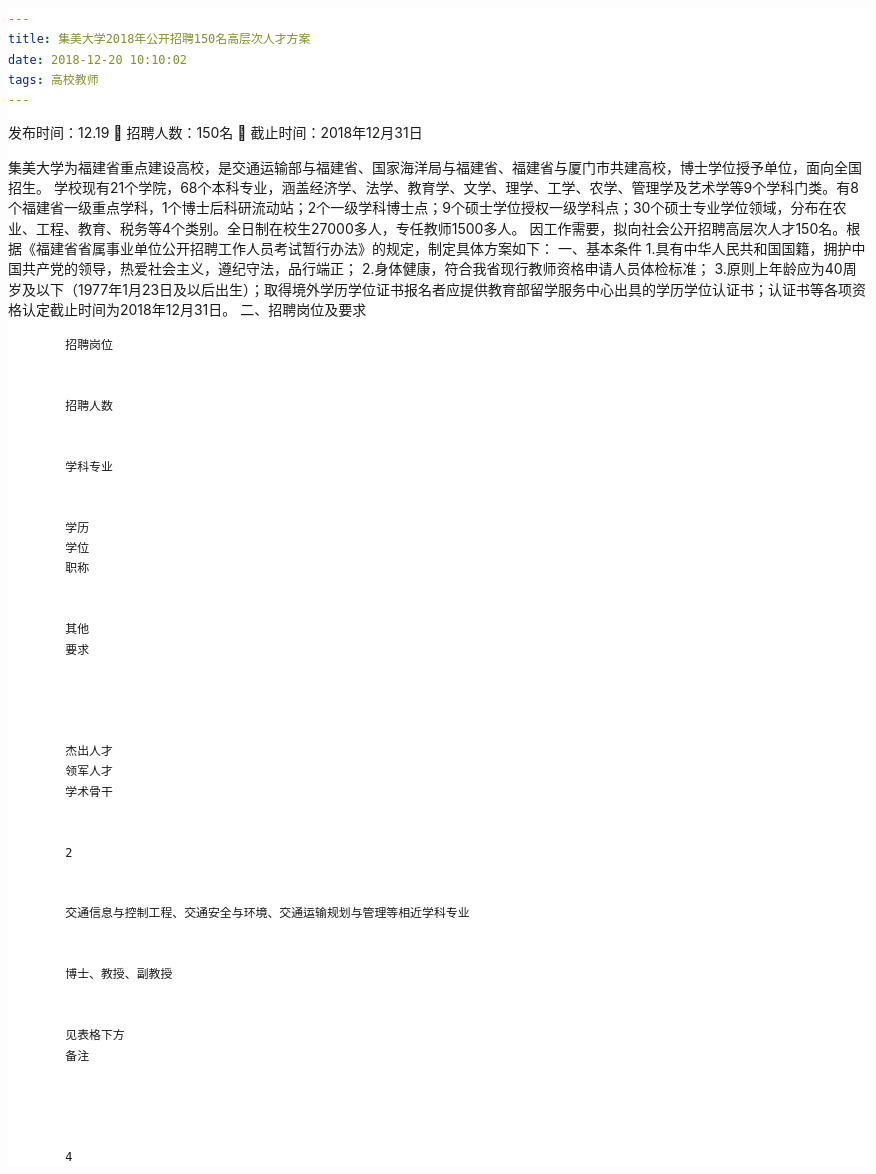 ```yaml
---
title: 集美大学2018年公开招聘150名高层次人才方案
date: 2018-12-20 10:10:02
tags: 高校教师
---
```

发布时间：12.19   🌟   招聘人数：150名   🌈   截止时间：2018年12月31日

集美大学为福建省重点建设高校，是交通运输部与福建省、国家海洋局与福建省、福建省与厦门市共建高校，博士学位授予单位，面向全国招生。
学校现有21个学院，68个本科专业，涵盖经济学、法学、教育学、文学、理学、工学、农学、管理学及艺术学等9个学科门类。有8个福建省一级重点学科，1个博士后科研流动站；2个一级学科博士点；9个硕士学位授权一级学科点；30个硕士专业学位领域，分布在农业、工程、教育、税务等4个类别。全日制在校生27000多人，专任教师1500多人。
因工作需要，拟向社会公开招聘高层次人才150名。根据《福建省省属事业单位公开招聘工作人员考试暂行办法》的规定，制定具体方案如下：
一、基本条件
1.具有中华人民共和国国籍，拥护中国共产党的领导，热爱社会主义，遵纪守法，品行端正；
2.身体健康，符合我省现行教师资格申请人员体检标准；
3.原则上年龄应为40周岁及以下（1977年1月23日及以后出生）；取得境外学历学位证书报名者应提供教育部留学服务中心出具的学历学位认证书；认证书等各项资格认定截止时间为2018年12月31日。
二、招聘岗位及要求

    
        
            
            招聘岗位
            
            
            招聘人数
            
            
            学科专业
            
            
            学历
            学位
            职称
            
            
            其他
            要求
            
        
        
            
            杰出人才
            领军人才
            学术骨干
            
            
            2
            
            
            交通信息与控制工程、交通安全与环境、交通运输规划与管理等相近学科专业
            
            
            博士、教授、副教授
            
            
            见表格下方
            备注
            
        
        
            
            4
            